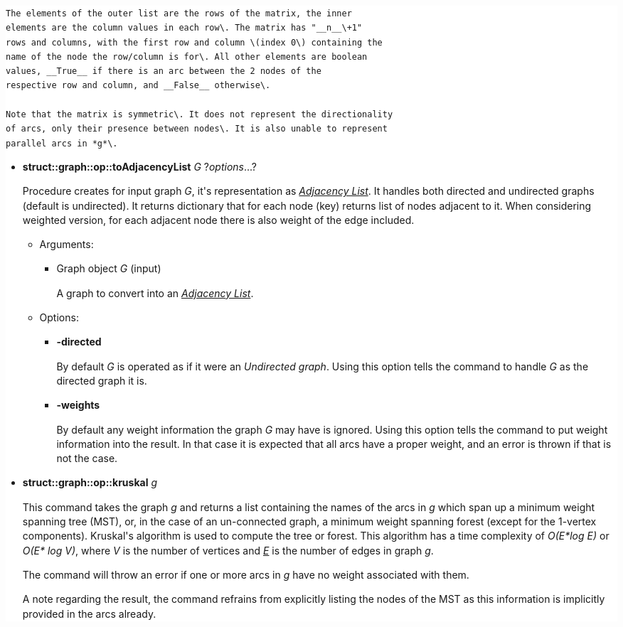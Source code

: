     The elements of the outer list are the rows of the matrix, the inner
    elements are the column values in each row\. The matrix has "__n__\+1"
    rows and columns, with the first row and column \(index 0\) containing the
    name of the node the row/column is for\. All other elements are boolean
    values, __True__ if there is an arc between the 2 nodes of the
    respective row and column, and __False__ otherwise\.

    Note that the matrix is symmetric\. It does not represent the directionality
    of arcs, only their presence between nodes\. It is also unable to represent
    parallel arcs in *g*\.

  - <a name='2'></a>__struct::graph::op::toAdjacencyList__ *G* ?*options*\.\.\.?

    Procedure creates for input graph *G*, it's representation as
    *[Adjacency List](\.\./\.\./\.\./\.\./index\.md\#adjacency\_list)*\. It handles
    both directed and undirected graphs \(default is undirected\)\. It returns
    dictionary that for each node \(key\) returns list of nodes adjacent to it\.
    When considering weighted version, for each adjacent node there is also
    weight of the edge included\.

      * Arguments:

          + Graph object *G* \(input\)

            A graph to convert into an *[Adjacency
            List](\.\./\.\./\.\./\.\./index\.md\#adjacency\_list)*\.

      * Options:

          + __\-directed__

            By default *G* is operated as if it were an *Undirected graph*\.
            Using this option tells the command to handle *G* as the directed
            graph it is\.

          + __\-weights__

            By default any weight information the graph *G* may have is
            ignored\. Using this option tells the command to put weight
            information into the result\. In that case it is expected that all
            arcs have a proper weight, and an error is thrown if that is not the
            case\.

  - <a name='3'></a>__struct::graph::op::kruskal__ *g*

    This command takes the graph *g* and returns a list containing the names
    of the arcs in *g* which span up a minimum weight spanning tree \(MST\), or,
    in the case of an un\-connected graph, a minimum weight spanning forest
    \(except for the 1\-vertex components\)\. Kruskal's algorithm is used to compute
    the tree or forest\. This algorithm has a time complexity of *O\(E\*log E\)*
    or *O\(E\* log V\)*, where *V* is the number of vertices and
    *[E](\.\./\.\./\.\./\.\./index\.md\#e)* is the number of edges in graph *g*\.

    The command will throw an error if one or more arcs in *g* have no weight
    associated with them\.

    A note regarding the result, the command refrains from explicitly listing
    the nodes of the MST as this information is implicitly provided in the arcs
    already\.

